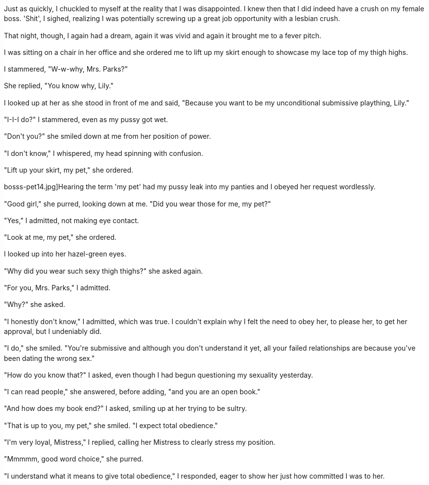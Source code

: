  Just as quickly, I chuckled to myself at the reality that I was disappointed. I knew then that I did indeed have a crush on my female boss. 'Shit', I sighed, realizing I was potentially screwing up a great job opportunity with a lesbian crush. 

 That night, though, I again had a dream, again it was vivid and again it brought me to a fever pitch. 

 I was sitting on a chair in her office and she ordered me to lift up my skirt enough to showcase my lace top of my thigh highs. 

 I stammered, "W-w-why, Mrs. Parks?" 

 She replied, "You know why, Lily." 

 I looked up at her as she stood in front of me and said, "Because you want to be my unconditional submissive plaything, Lily." 

 "I-I-I do?" I stammered, even as my pussy got wet. 

 "Don't you?" she smiled down at me from her position of power. 

 "I don't know," I whispered, my head spinning with confusion. 

 "Lift up your skirt, my pet," she ordered. 

 

 bosss-pet14.jpg]Hearing the term 'my pet' had my pussy leak into my panties and I obeyed her request wordlessly. 

 "Good girl," she purred, looking down at me. "Did you wear those for me, my pet?" 

 "Yes," I admitted, not making eye contact. 

 "Look at me, my pet," she ordered. 

 I looked up into her hazel-green eyes. 

 "Why did you wear such sexy thigh thighs?" she asked again. 

 "For you, Mrs. Parks," I admitted. 

 "Why?" she asked. 

 "I honestly don't know," I admitted, which was true. I couldn't explain why I felt the need to obey her, to please her, to get her approval, but I undeniably did. 

 "I do," she smiled. "You're submissive and although you don't understand it yet, all your failed relationships are because you've been dating the wrong sex." 

 "How do you know that?" I asked, even though I had begun questioning my sexuality yesterday. 

 "I can read people," she answered, before adding, "and you are an open book." 

 "And how does my book end?" I asked, smiling up at her trying to be sultry. 

 "That is up to you, my pet," she smiled. "I expect total obedience." 

 "I'm very loyal, Mistress," I replied, calling her Mistress to clearly stress my position. 

 "Mmmmm, good word choice," she purred. 

 "I understand what it means to give total obedience," I responded, eager to show her just how committed I was to her. 
